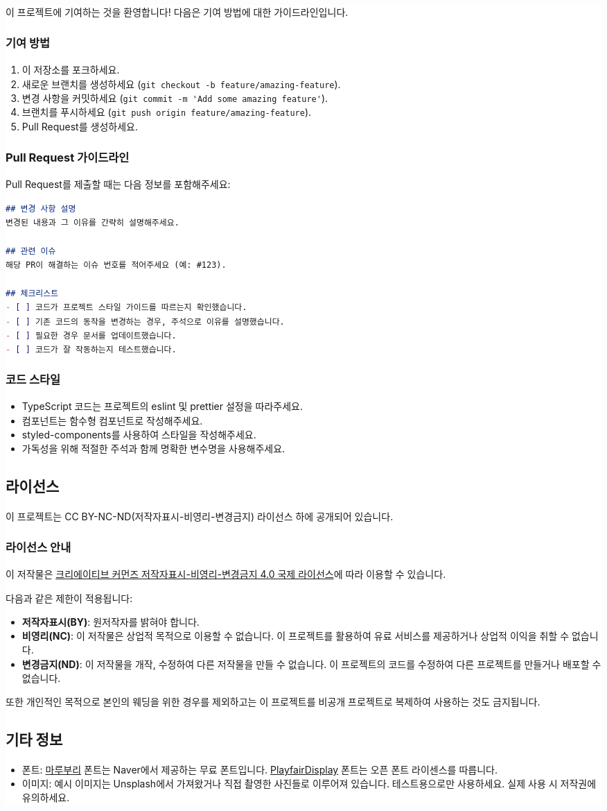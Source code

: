 이 프로젝트에 기여하는 것을 환영합니다! 다음은 기여 방법에 대한 가이드라인입니다.

### 기여 방법

1. 이 저장소를 포크하세요.
2. 새로운 브랜치를 생성하세요 (`git checkout -b feature/amazing-feature`).
3. 변경 사항을 커밋하세요 (`git commit -m 'Add some amazing feature'`).
4. 브랜치를 푸시하세요 (`git push origin feature/amazing-feature`).
5. Pull Request를 생성하세요.

### Pull Request 가이드라인

Pull Request를 제출할 때는 다음 정보를 포함해주세요:

```markdown
## 변경 사항 설명
변경된 내용과 그 이유를 간략히 설명해주세요.

## 관련 이슈
해당 PR이 해결하는 이슈 번호를 적어주세요 (예: #123).

## 체크리스트
- [ ] 코드가 프로젝트 스타일 가이드를 따르는지 확인했습니다.
- [ ] 기존 코드의 동작을 변경하는 경우, 주석으로 이유를 설명했습니다.
- [ ] 필요한 경우 문서를 업데이트했습니다.
- [ ] 코드가 잘 작동하는지 테스트했습니다.
```

### 코드 스타일

- TypeScript 코드는 프로젝트의 eslint 및 prettier 설정을 따라주세요.
- 컴포넌트는 함수형 컴포넌트로 작성해주세요.
- styled-components를 사용하여 스타일을 작성해주세요.
- 가독성을 위해 적절한 주석과 함께 명확한 변수명을 사용해주세요.

## 라이선스

이 프로젝트는 CC BY-NC-ND(저작자표시-비영리-변경금지) 라이선스 하에 공개되어 있습니다.

### 라이선스 안내

이 저작물은 [크리에이티브 커먼즈 저작자표시-비영리-변경금지 4.0 국제 라이선스](https://creativecommons.org/licenses/by-nc-nd/4.0/deed.ko)에 따라 이용할 수 있습니다.

다음과 같은 제한이 적용됩니다:
- **저작자표시(BY)**: 원저작자를 밝혀야 합니다.
- **비영리(NC)**: 이 저작물은 상업적 목적으로 이용할 수 없습니다. 이 프로젝트를 활용하여 유료 서비스를 제공하거나 상업적 이익을 취할 수 없습니다.
- **변경금지(ND)**: 이 저작물을 개작, 수정하여 다른 저작물을 만들 수 없습니다. 이 프로젝트의 코드를 수정하여 다른 프로젝트를 만들거나 배포할 수 없습니다.

또한 개인적인 목적으로 본인의 웨딩을 위한 경우를 제외하고는 이 프로젝트를 비공개 프로젝트로 복제하여 사용하는 것도 금지됩니다.

## 기타 정보

- 폰트: [마루부리](https://hangeul.naver.com/font) 폰트는 Naver에서 제공하는 무료 폰트입니다. [PlayfairDisplay](https://fonts.google.com/specimen/Playfair+Display) 폰트는 오픈 폰트 라이센스를 따릅니다.
- 이미지: 예시 이미지는 Unsplash에서 가져왔거나 직접 촬영한 사진들로 이루어져 있습니다. 테스트용으로만 사용하세요. 실제 사용 시 저작권에 유의하세요.
